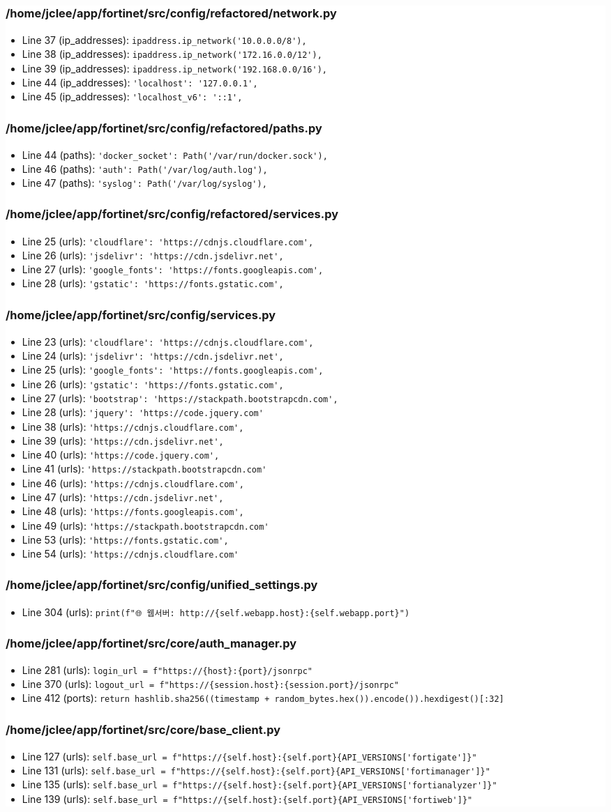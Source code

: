 ### /home/jclee/app/fortinet/src/config/refactored/network.py
- Line 37 (ip_addresses): `ipaddress.ip_network('10.0.0.0/8'),`
- Line 38 (ip_addresses): `ipaddress.ip_network('172.16.0.0/12'),`
- Line 39 (ip_addresses): `ipaddress.ip_network('192.168.0.0/16'),`
- Line 44 (ip_addresses): `'localhost': '127.0.0.1',`
- Line 45 (ip_addresses): `'localhost_v6': '::1',`

### /home/jclee/app/fortinet/src/config/refactored/paths.py
- Line 44 (paths): `'docker_socket': Path('/var/run/docker.sock'),`
- Line 46 (paths): `'auth': Path('/var/log/auth.log'),`
- Line 47 (paths): `'syslog': Path('/var/log/syslog'),`

### /home/jclee/app/fortinet/src/config/refactored/services.py
- Line 25 (urls): `'cloudflare': 'https://cdnjs.cloudflare.com',`
- Line 26 (urls): `'jsdelivr': 'https://cdn.jsdelivr.net',`
- Line 27 (urls): `'google_fonts': 'https://fonts.googleapis.com',`
- Line 28 (urls): `'gstatic': 'https://fonts.gstatic.com',`

### /home/jclee/app/fortinet/src/config/services.py
- Line 23 (urls): `'cloudflare': 'https://cdnjs.cloudflare.com',`
- Line 24 (urls): `'jsdelivr': 'https://cdn.jsdelivr.net',`
- Line 25 (urls): `'google_fonts': 'https://fonts.googleapis.com',`
- Line 26 (urls): `'gstatic': 'https://fonts.gstatic.com',`
- Line 27 (urls): `'bootstrap': 'https://stackpath.bootstrapcdn.com',`
- Line 28 (urls): `'jquery': 'https://code.jquery.com'`
- Line 38 (urls): `'https://cdnjs.cloudflare.com',`
- Line 39 (urls): `'https://cdn.jsdelivr.net',`
- Line 40 (urls): `'https://code.jquery.com',`
- Line 41 (urls): `'https://stackpath.bootstrapcdn.com'`
- Line 46 (urls): `'https://cdnjs.cloudflare.com',`
- Line 47 (urls): `'https://cdn.jsdelivr.net',`
- Line 48 (urls): `'https://fonts.googleapis.com',`
- Line 49 (urls): `'https://stackpath.bootstrapcdn.com'`
- Line 53 (urls): `'https://fonts.gstatic.com',`
- Line 54 (urls): `'https://cdnjs.cloudflare.com'`

### /home/jclee/app/fortinet/src/config/unified_settings.py
- Line 304 (urls): `print(f"🌐 웹서버: http://{self.webapp.host}:{self.webapp.port}")`

### /home/jclee/app/fortinet/src/core/auth_manager.py
- Line 281 (urls): `login_url = f"https://{host}:{port}/jsonrpc"`
- Line 370 (urls): `logout_url = f"https://{session.host}:{session.port}/jsonrpc"`
- Line 412 (ports): `return hashlib.sha256((timestamp + random_bytes.hex()).encode()).hexdigest()[:32]`

### /home/jclee/app/fortinet/src/core/base_client.py
- Line 127 (urls): `self.base_url = f"https://{self.host}:{self.port}{API_VERSIONS['fortigate']}"`
- Line 131 (urls): `self.base_url = f"https://{self.host}:{self.port}{API_VERSIONS['fortimanager']}"`
- Line 135 (urls): `self.base_url = f"https://{self.host}:{self.port}{API_VERSIONS['fortianalyzer']}"`
- Line 139 (urls): `self.base_url = f"https://{self.host}:{self.port}{API_VERSIONS['fortiweb']}"`
